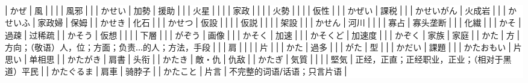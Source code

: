 | かぜ               | 風                 |                                                          |
|                    | 風邪               |                                                          |
| かせい             | 加勢               | 援助                                                     |
|                    | 火星               |                                                          |
|                    | 家政               |                                                          |
|                    | 火勢               |                                                          |
|                    | 仮性               |                                                          |
| かぜい             | 課税               |                                                          |
| かせいがん         | 火成岩             |                                                          |
| かせいふ           | 家政婦             | 保姆                                                     |
| かせき             | 化石               |                                                          |
| かせつ             | 仮設               |                                                          |
|                    | 仮説               |                                                          |
|                    | 架設               |                                                          |
| かせん             | 河川               |                                                          |
|                    | 寡占               | 寡头垄断                                                 |
|                    | 化繊               |                                                          |
| かそ               | 過疎               | 过稀疏                                                   |
| かそう             | 仮想               |                                                          |
|                    | 下層               |                                                          |
| がぞう             | 画像               |                                                          |
| かそく             | 加速               |                                                          |
| かそくど           | 加速度             |                                                          |
| かぞく             | 家族               | 家庭                                                     |
| かた               | 方                 | 方向；（敬语）人，位；方面；负责…的人；方法，手段        |
|                    | 肩                 |                                                          |
|                    | 片                 |                                                          |
| かた               | 過多               |                                                          |
| がた               | 型                 |                                                          |
| かだい             | 課題               |                                                          |
| かたおもい         | 片思い             | 单相思                                                   |
| かたがき           | 肩書               | 头衔                                                     |
| かたき             | 敵・仇             | 仇敌                                                     |
| かたぎ             | 気質               |                                                          |
|                    | 堅気               | 正经，正直；正经职业，正业；（相对于黑道）平民           |
| かたぐるま         | 肩車               | 骑脖子                                                   |
| かたこと           | 片言               | 不完整的词语/话语；只言片语                              |